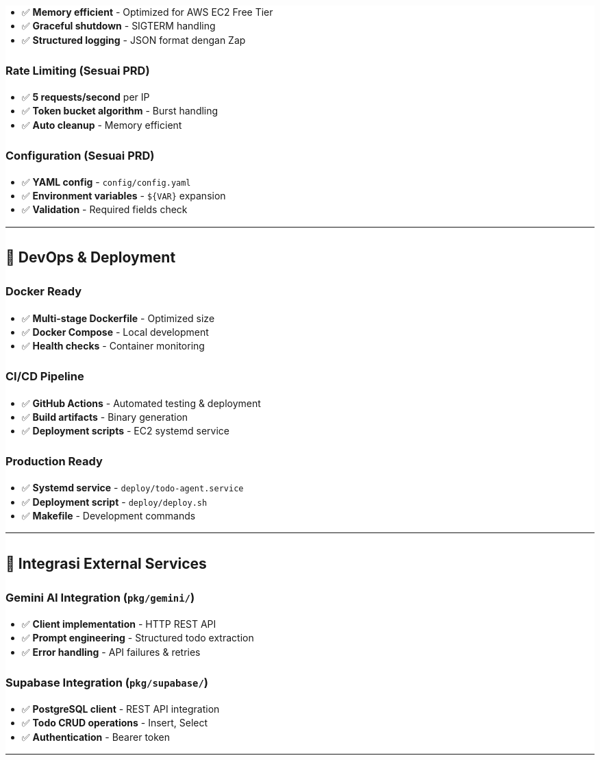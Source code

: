 - ✅ **Memory efficient** - Optimized for AWS EC2 Free Tier
- ✅ **Graceful shutdown** - SIGTERM handling
- ✅ **Structured logging** - JSON format dengan Zap

### **Rate Limiting** (Sesuai PRD)

- ✅ **5 requests/second** per IP
- ✅ **Token bucket algorithm** - Burst handling
- ✅ **Auto cleanup** - Memory efficient

### **Configuration** (Sesuai PRD)

- ✅ **YAML config** - `config/config.yaml`
- ✅ **Environment variables** - `${VAR}` expansion
- ✅ **Validation** - Required fields check

---

## 🐳 **DevOps & Deployment**

### **Docker Ready**

- ✅ **Multi-stage Dockerfile** - Optimized size
- ✅ **Docker Compose** - Local development
- ✅ **Health checks** - Container monitoring

### **CI/CD Pipeline**

- ✅ **GitHub Actions** - Automated testing & deployment
- ✅ **Build artifacts** - Binary generation
- ✅ **Deployment scripts** - EC2 systemd service

### **Production Ready**

- ✅ **Systemd service** - `deploy/todo-agent.service`
- ✅ **Deployment script** - `deploy/deploy.sh`
- ✅ **Makefile** - Development commands

---

## 🔗 **Integrasi External Services**

### **Gemini AI Integration** (`pkg/gemini/`)

- ✅ **Client implementation** - HTTP REST API
- ✅ **Prompt engineering** - Structured todo extraction
- ✅ **Error handling** - API failures & retries

### **Supabase Integration** (`pkg/supabase/`)

- ✅ **PostgreSQL client** - REST API integration
- ✅ **Todo CRUD operations** - Insert, Select
- ✅ **Authentication** - Bearer token

---